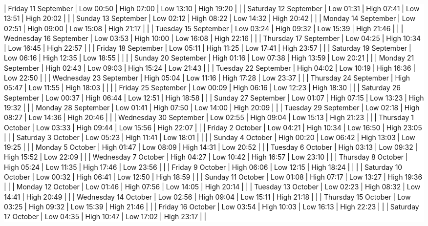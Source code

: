| Friday 11 September | Low 00:50 | High 07:00 | Low 13:10 | High 19:20 |  | 
| Saturday 12 September | Low 01:31 | High 07:41 | Low 13:51 | High 20:02 |  | 
| Sunday 13 September | Low 02:12 | High 08:22 | Low 14:32 | High 20:42 |  | 
| Monday 14 September | Low 02:51 | High 09:00 | Low 15:08 | High 21:17 |  | 
| Tuesday 15 September | Low 03:24 | High 09:32 | Low 15:39 | High 21:46 |  | 
| Wednesday 16 September | Low 03:53 | High 10:00 | Low 16:08 | High 22:16 |  | 
| Thursday 17 September | Low 04:25 | High 10:34 | Low 16:45 | High 22:57 |  | 
| Friday 18 September | Low 05:11 | High 11:25 | Low 17:41 | High 23:57 |  | 
| Saturday 19 September | Low 06:16 | High 12:35 | Low 18:55 |  |  | 
| Sunday 20 September | High 01:16 | Low 07:38 | High 13:59 | Low 20:21 |  | 
| Monday 21 September | High 02:43 | Low 09:03 | High 15:24 | Low 21:43 |  | 
| Tuesday 22 September | High 04:02 | Low 10:19 | High 16:36 | Low 22:50 |  | 
| Wednesday 23 September | High 05:04 | Low 11:16 | High 17:28 | Low 23:37 |  | 
| Thursday 24 September | High 05:47 | Low 11:55 | High 18:03 |  |  | 
| Friday 25 September | Low 00:09 | High 06:16 | Low 12:23 | High 18:30 |  | 
| Saturday 26 September | Low 00:37 | High 06:44 | Low 12:51 | High 18:58 |  | 
| Sunday 27 September | Low 01:07 | High 07:15 | Low 13:23 | High 19:32 |  | 
| Monday 28 September | Low 01:41 | High 07:50 | Low 14:00 | High 20:09 |  | 
| Tuesday 29 September | Low 02:18 | High 08:27 | Low 14:36 | High 20:46 |  | 
| Wednesday 30 September | Low 02:55 | High 09:04 | Low 15:13 | High 21:23 |  | 
| Thursday 1 October | Low 03:33 | High 09:44 | Low 15:56 | High 22:07 |  | 
| Friday 2 October | Low 04:21 | High 10:34 | Low 16:50 | High 23:05 |  | 
| Saturday 3 October | Low 05:23 | High 11:41 | Low 18:01 |  |  | 
| Sunday 4 October | High 00:20 | Low 06:42 | High 13:03 | Low 19:25 |  | 
| Monday 5 October | High 01:47 | Low 08:09 | High 14:31 | Low 20:52 |  | 
| Tuesday 6 October | High 03:13 | Low 09:32 | High 15:52 | Low 22:09 |  | 
| Wednesday 7 October | High 04:27 | Low 10:42 | High 16:57 | Low 23:10 |  | 
| Thursday 8 October | High 05:24 | Low 11:35 | High 17:46 | Low 23:56 |  | 
| Friday 9 October | High 06:06 | Low 12:15 | High 18:24 |  |  | 
| Saturday 10 October | Low 00:32 | High 06:41 | Low 12:50 | High 18:59 |  | 
| Sunday 11 October | Low 01:08 | High 07:17 | Low 13:27 | High 19:36 |  | 
| Monday 12 October | Low 01:46 | High 07:56 | Low 14:05 | High 20:14 |  | 
| Tuesday 13 October | Low 02:23 | High 08:32 | Low 14:41 | High 20:49 |  | 
| Wednesday 14 October | Low 02:56 | High 09:04 | Low 15:11 | High 21:18 |  | 
| Thursday 15 October | Low 03:25 | High 09:32 | Low 15:39 | High 21:46 |  | 
| Friday 16 October | Low 03:54 | High 10:03 | Low 16:13 | High 22:23 |  | 
| Saturday 17 October | Low 04:35 | High 10:47 | Low 17:02 | High 23:17 |  | 